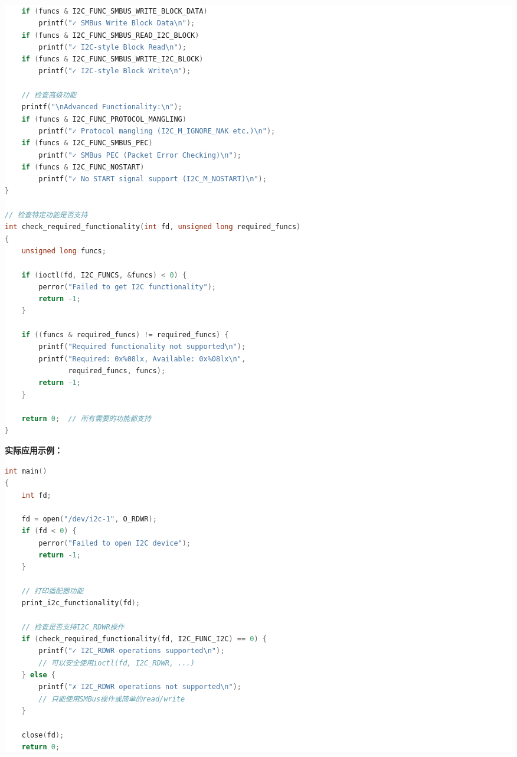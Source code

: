 ```c
    if (funcs & I2C_FUNC_SMBUS_WRITE_BLOCK_DATA)
        printf("✓ SMBus Write Block Data\n");
    if (funcs & I2C_FUNC_SMBUS_READ_I2C_BLOCK)
        printf("✓ I2C-style Block Read\n");
    if (funcs & I2C_FUNC_SMBUS_WRITE_I2C_BLOCK)
        printf("✓ I2C-style Block Write\n");
    
    // 检查高级功能
    printf("\nAdvanced Functionality:\n");
    if (funcs & I2C_FUNC_PROTOCOL_MANGLING)
        printf("✓ Protocol mangling (I2C_M_IGNORE_NAK etc.)\n");
    if (funcs & I2C_FUNC_SMBUS_PEC)
        printf("✓ SMBus PEC (Packet Error Checking)\n");
    if (funcs & I2C_FUNC_NOSTART)
        printf("✓ No START signal support (I2C_M_NOSTART)\n");
}

// 检查特定功能是否支持
int check_required_functionality(int fd, unsigned long required_funcs)
{
    unsigned long funcs;
    
    if (ioctl(fd, I2C_FUNCS, &funcs) < 0) {
        perror("Failed to get I2C functionality");
        return -1;
    }
    
    if ((funcs & required_funcs) != required_funcs) {
        printf("Required functionality not supported\n");
        printf("Required: 0x%08lx, Available: 0x%08lx\n", 
               required_funcs, funcs);
        return -1;
    }
    
    return 0;  // 所有需要的功能都支持
}
```

**实际应用示例：**
```c
int main()
{
    int fd;
    
    fd = open("/dev/i2c-1", O_RDWR);
    if (fd < 0) {
        perror("Failed to open I2C device");
        return -1;
    }
    
    // 打印适配器功能
    print_i2c_functionality(fd);
    
    // 检查是否支持I2C_RDWR操作
    if (check_required_functionality(fd, I2C_FUNC_I2C) == 0) {
        printf("✓ I2C_RDWR operations supported\n");
        // 可以安全使用ioctl(fd, I2C_RDWR, ...)
    } else {
        printf("✗ I2C_RDWR operations not supported\n");
        // 只能使用SMBus操作或简单的read/write
    }
    
    close(fd);
    return 0;
```